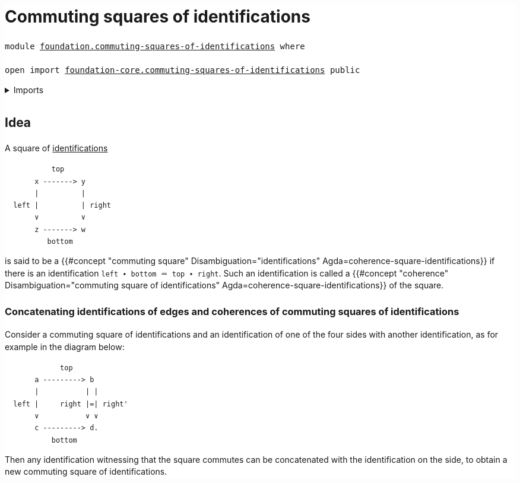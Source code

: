 # Commuting squares of identifications

<pre class="Agda"><a id="49" class="Keyword">module</a> <a id="56" href="foundation.commuting-squares-of-identifications.html" class="Module">foundation.commuting-squares-of-identifications</a> <a id="104" class="Keyword">where</a>

<a id="111" class="Keyword">open</a> <a id="116" class="Keyword">import</a> <a id="123" href="foundation-core.commuting-squares-of-identifications.html" class="Module">foundation-core.commuting-squares-of-identifications</a> <a id="176" class="Keyword">public</a>
</pre>
<details><summary>Imports</summary></details>

## Idea

A square of [identifications](foundation-core.identity-types.md)

```text
           top
       x -------> y
       |          |
  left |          | right
       ∨          ∨
       z -------> w
          bottom
```

is said to be a
{{#concept "commuting square" Disambiguation="identifications" Agda=coherence-square-identifications}}
if there is an identification `left ∙ bottom ＝ top ∙ right`. Such an
identification is called a
{{#concept "coherence" Disambiguation="commuting square of identifications" Agda=coherence-square-identifications}}
of the square.

### Concatenating identifications of edges and coherences of commuting squares of identifications

Consider a commuting square of identifications and an identification of one of
the four sides with another identification, as for example in the diagram below:

```text
             top
       a ---------> b
       |           | |
  left |     right |=| right'
       ∨           ∨ ∨
       c ---------> d.
           bottom
```

Then any identification witnessing that the square commutes can be concatenated
with the identification on the side, to obtain a new commuting square of
identifications.
